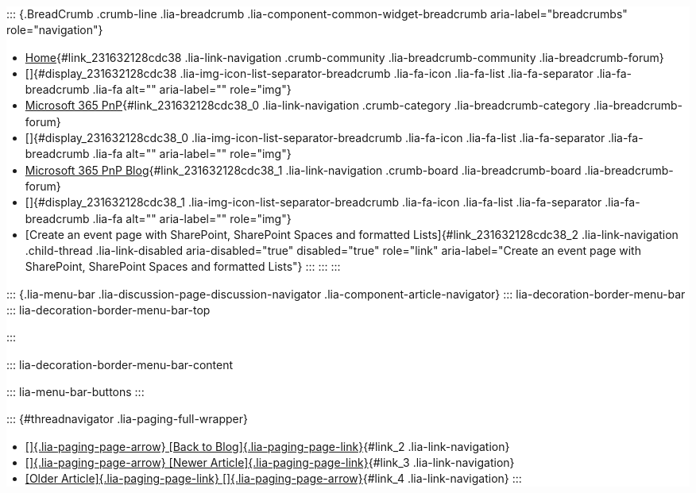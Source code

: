 ::: {.BreadCrumb .crumb-line .lia-breadcrumb .lia-component-common-widget-breadcrumb aria-label="breadcrumbs" role="navigation"}
-   [Home](/){#link_231632128cdc38 .lia-link-navigation .crumb-community
    .lia-breadcrumb-community .lia-breadcrumb-forum}
-    []{#display_231632128cdc38 .lia-img-icon-list-separator-breadcrumb
    .lia-fa-icon .lia-fa-list .lia-fa-separator .lia-fa-breadcrumb
    .lia-fa alt="" aria-label="" role="img"}
-   [Microsoft 365
    PnP](/t5/microsoft-365-pnp/ct-p/Microsoft365PnP){#link_231632128cdc38_0
    .lia-link-navigation .crumb-category .lia-breadcrumb-category
    .lia-breadcrumb-forum}
-    []{#display_231632128cdc38_0
    .lia-img-icon-list-separator-breadcrumb .lia-fa-icon .lia-fa-list
    .lia-fa-separator .lia-fa-breadcrumb .lia-fa alt="" aria-label=""
    role="img"}
-   [Microsoft 365 PnP
    Blog](/t5/microsoft-365-pnp-blog/bg-p/Microsoft365PnPBlog){#link_231632128cdc38_1
    .lia-link-navigation .crumb-board .lia-breadcrumb-board
    .lia-breadcrumb-forum}
-    []{#display_231632128cdc38_1
    .lia-img-icon-list-separator-breadcrumb .lia-fa-icon .lia-fa-list
    .lia-fa-separator .lia-fa-breadcrumb .lia-fa alt="" aria-label=""
    role="img"}
-   [Create an event page with SharePoint, SharePoint Spaces and
    formatted Lists]{#link_231632128cdc38_2 .lia-link-navigation
    .child-thread .lia-link-disabled aria-disabled="true"
    disabled="true" role="link"
    aria-label="Create an event page with SharePoint, SharePoint Spaces and formatted Lists"}
:::
:::
:::

::: {.lia-menu-bar .lia-discussion-page-discussion-navigator .lia-component-article-navigator}
::: lia-decoration-border-menu-bar
::: lia-decoration-border-menu-bar-top
<div>

</div>
:::

::: lia-decoration-border-menu-bar-content
<div>

::: lia-menu-bar-buttons
:::

::: {#threadnavigator .lia-paging-full-wrapper}
-   [[]{.lia-paging-page-arrow} [Back to
    Blog]{.lia-paging-page-link}](/t5/microsoft-365-pnp-blog/bg-p/Microsoft365PnPBlog "Microsoft 365 PnP Blog"){#link_2
    .lia-link-navigation}
-   [[]{.lia-paging-page-arrow} [Newer
    Article]{.lia-paging-page-link}](/t5/microsoft-365-pnp-blog/m365-dev-podcast-microsoft-news-november-2021/ba-p/2997175 "M365 Dev Podcast - Microsoft News: November 2021"){#link_3
    .lia-link-navigation}
-   [[Older Article]{.lia-paging-page-link}
    []{.lia-paging-page-arrow}](/t5/microsoft-365-pnp-blog/microsoft-365-pnp-weekly-episode-144-catherine-chuaga-microsoft/ba-p/2994387 "Microsoft 365 PnP Weekly - Episode 144 - Catherine Chuaga (Microsoft)"){#link_4
    .lia-link-navigation}
:::
